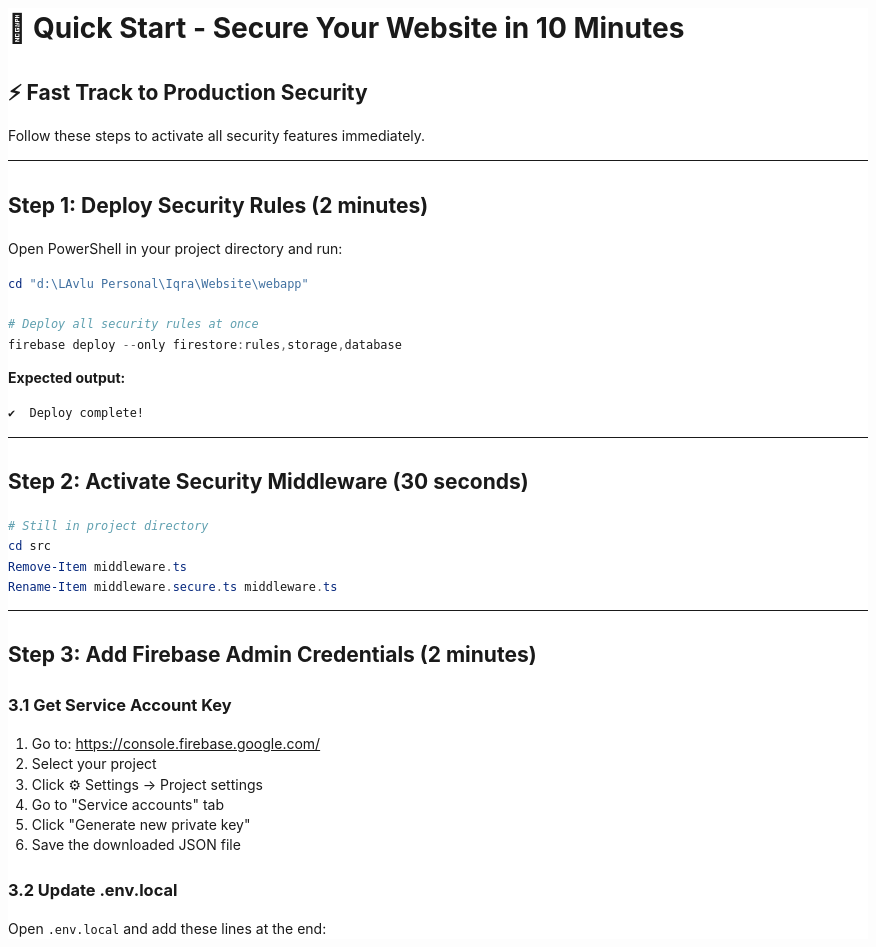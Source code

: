 # 🚀 Quick Start - Secure Your Website in 10 Minutes

## ⚡ Fast Track to Production Security

Follow these steps to activate all security features immediately.

---

## Step 1: Deploy Security Rules (2 minutes)

Open PowerShell in your project directory and run:

```powershell
cd "d:\LAvlu Personal\Iqra\Website\webapp"

# Deploy all security rules at once
firebase deploy --only firestore:rules,storage,database
```

**Expected output:**
```
✔  Deploy complete!
```

---

## Step 2: Activate Security Middleware (30 seconds)

```powershell
# Still in project directory
cd src
Remove-Item middleware.ts
Rename-Item middleware.secure.ts middleware.ts
```

---

## Step 3: Add Firebase Admin Credentials (2 minutes)

### 3.1 Get Service Account Key

1. Go to: https://console.firebase.google.com/
2. Select your project
3. Click ⚙️ Settings → Project settings
4. Go to "Service accounts" tab
5. Click "Generate new private key"
6. Save the downloaded JSON file

### 3.2 Update .env.local

Open `.env.local` and add these lines at the end:
